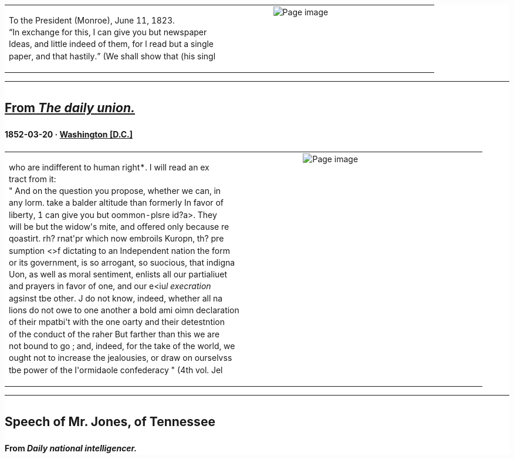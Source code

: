 <table style="width: 100%;"><tr><td style="width: 50%">

  
To the President (Monroe), June 11, 1823.  
“In exchange for this, I can give you but newspaper  
Ideas, and little indeed of them, for l read but a single  
paper, and that hastily.” (We shall show that (his singl
</td><td style="width: 50%; max-height: 75%; margin: auto; display: block;">
<img alt="Page image" src="https://tile.loc.gov/image-services/iiif/service:ndnp:vi:batch_vi_naturals_ver01:data:sn84024735:00414184066:1832101201:0183/pct:2.911006376490158,25.715534192702645,14.836891230015711,1.8389046682688805/!600,600/0/default.jpg"/>
</td>
</tr></table>

---

## [From _The daily union._](https://www.loc.gov/resource/sn82003410/1852-03-20/ed-1/?sp=2)

#### 1852-03-20 &middot; [Washington [D.C.]](http://dbpedia.org/resource/Washington%2C_D.C.)

<table style="width: 100%;"><tr><td style="width: 50%">

  
who are indifferent to human right*. I will read an ex­  
tract from it:  
&quot; And on the question you propose, whether we can, in  
any lorm. take a balder altitude than formerly In favor of  
liberty, 1 can give you but oommon-plsre id?a&gt;. They  
will be but the widow&#x27;s mite, and offered only because re­  
qoastirt. rh? rnat&#x27;pr which now embroils Kuropn, th? pre­  
sumption &lt;&gt;f dictating to an Independent nation the form  
or its government, is so arrogant, so suocious, that indigna­  
Uon, as well as moral sentiment, enlists all our partialiuet  
and prayers in favor of one, and our e&lt;iu*l execration*  
agsinst tbe other. J do not know, indeed, whether all na  
lions do not owe to one another a bold ami oimn declaration  
of their mpatbi&#x27;t with the one oarty and their detestntion  
of the conduct of the raher But farther than this we are­  
not bound to go ; and, indeed, for the take of the world, we  
ought not to increase the jealousies, or draw on ourselvss  
tbe power of the I&#x27;ormidaole confederacy &quot; (4th vol. Jel
</td><td style="width: 50%; max-height: 75%; margin: auto; display: block;">
<img alt="Page image" src="https://tile.loc.gov/image-services/iiif/service:ndnp:dlc:batch_dlc_chimera_ver01:data:sn82003410:00415661204:1852032001:0280/pct:37.180122172692755,66.8233003132673,16.03654174233669,7.797815595631191/!600,600/0/default.jpg"/>
</td>
</tr></table>

---

## Speech of Mr. Jones, of Tennessee

#### From _Daily national intelligencer._
